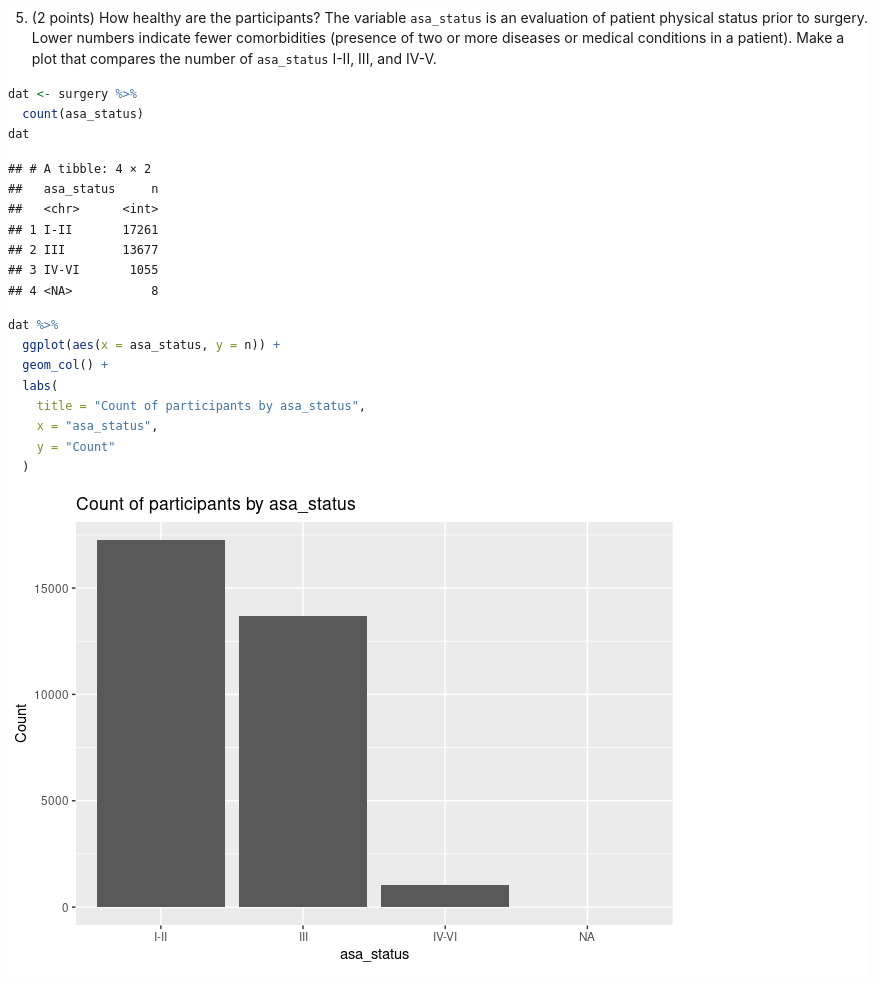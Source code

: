 5. (2 points) How healthy are the participants? The variable `asa_status` is an evaluation of patient physical status prior to surgery. Lower numbers indicate fewer comorbidities (presence of two or more diseases or medical conditions in a patient). Make a plot that compares the number of `asa_status` I-II, III, and IV-V.


```r
dat <- surgery %>%
  count(asa_status)
dat
```

```
## # A tibble: 4 × 2
##   asa_status     n
##   <chr>      <int>
## 1 I-II       17261
## 2 III        13677
## 3 IV-VI       1055
## 4 <NA>           8
```

```r
dat %>%
  ggplot(aes(x = asa_status, y = n)) +
  geom_col() +
  labs(
    title = "Count of participants by asa_status",
    x = "asa_status",
    y = "Count"
  )
```

![](midterm_2_files/figure-html/unnamed-chunk-9-1.png)
